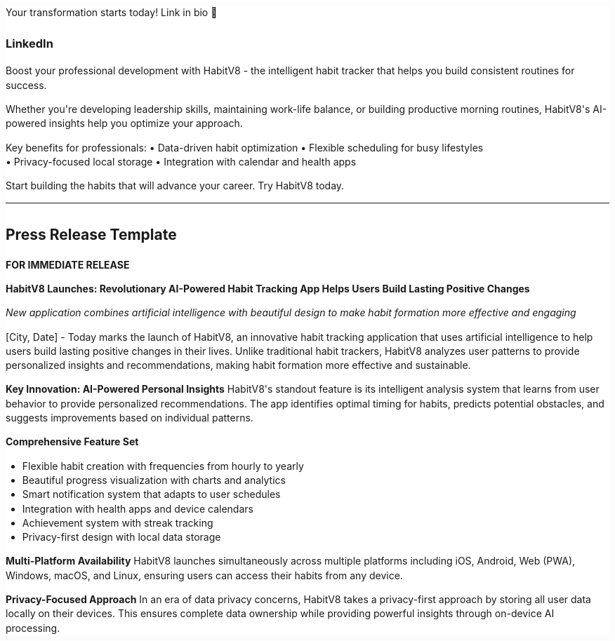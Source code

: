 Your transformation starts today! Link in bio 🔗

### LinkedIn
Boost your professional development with HabitV8 - the intelligent habit tracker that helps you build consistent routines for success.

Whether you're developing leadership skills, maintaining work-life balance, or building productive morning routines, HabitV8's AI-powered insights help you optimize your approach.

Key benefits for professionals:
• Data-driven habit optimization
• Flexible scheduling for busy lifestyles  
• Privacy-focused local storage
• Integration with calendar and health apps

Start building the habits that will advance your career. Try HabitV8 today.

---

## Press Release Template

**FOR IMMEDIATE RELEASE**

**HabitV8 Launches: Revolutionary AI-Powered Habit Tracking App Helps Users Build Lasting Positive Changes**

*New application combines artificial intelligence with beautiful design to make habit formation more effective and engaging*

[City, Date] - Today marks the launch of HabitV8, an innovative habit tracking application that uses artificial intelligence to help users build lasting positive changes in their lives. Unlike traditional habit trackers, HabitV8 analyzes user patterns to provide personalized insights and recommendations, making habit formation more effective and sustainable.

**Key Innovation: AI-Powered Personal Insights**
HabitV8's standout feature is its intelligent analysis system that learns from user behavior to provide personalized recommendations. The app identifies optimal timing for habits, predicts potential obstacles, and suggests improvements based on individual patterns.

**Comprehensive Feature Set**
- Flexible habit creation with frequencies from hourly to yearly
- Beautiful progress visualization with charts and analytics
- Smart notification system that adapts to user schedules
- Integration with health apps and device calendars
- Achievement system with streak tracking
- Privacy-first design with local data storage

**Multi-Platform Availability**
HabitV8 launches simultaneously across multiple platforms including iOS, Android, Web (PWA), Windows, macOS, and Linux, ensuring users can access their habits from any device.

**Privacy-Focused Approach**
In an era of data privacy concerns, HabitV8 takes a privacy-first approach by storing all user data locally on their devices. This ensures complete data ownership while providing powerful insights through on-device AI processing.
